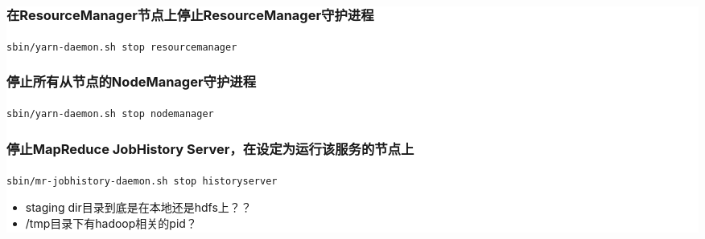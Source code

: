 ### 在ResourceManager节点上停止ResourceManager守护进程

    sbin/yarn-daemon.sh stop resourcemanager

### 停止所有从节点的NodeManager守护进程

    sbin/yarn-daemon.sh stop nodemanager

### 停止MapReduce JobHistory Server，在设定为运行该服务的节点上

    sbin/mr-jobhistory-daemon.sh stop historyserver





- staging dir目录到底是在本地还是hdfs上？？
- /tmp目录下有hadoop相关的pid？
